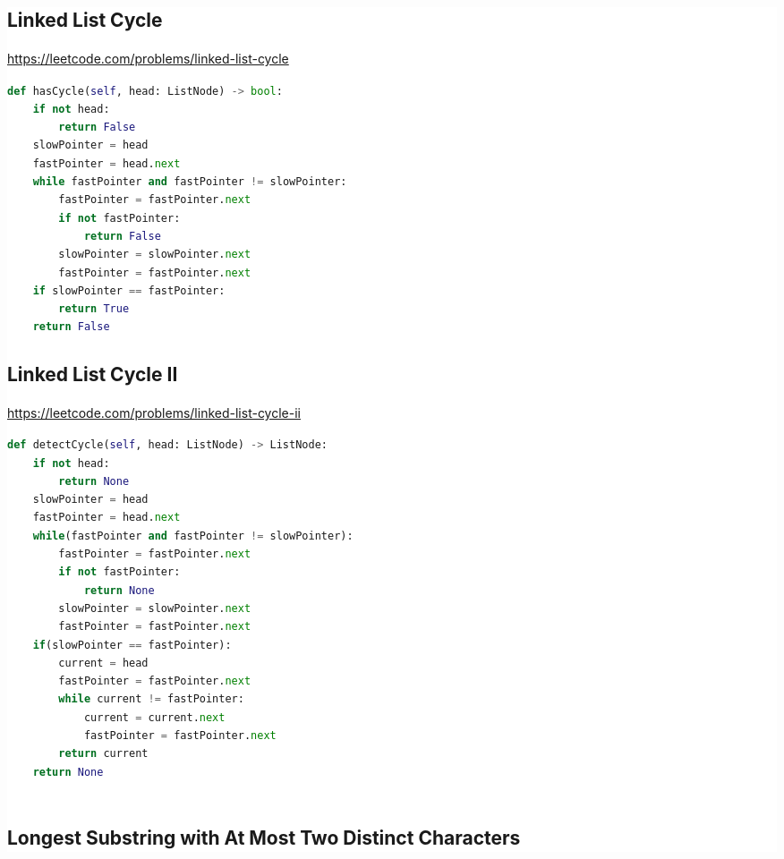 
## Linked List Cycle

https://leetcode.com/problems/linked-list-cycle

```python
def hasCycle(self, head: ListNode) -> bool:
    if not head:
        return False
    slowPointer = head
    fastPointer = head.next
    while fastPointer and fastPointer != slowPointer:
        fastPointer = fastPointer.next
        if not fastPointer:
            return False
        slowPointer = slowPointer.next
        fastPointer = fastPointer.next
    if slowPointer == fastPointer:
        return True
    return False

```

## Linked List Cycle II

https://leetcode.com/problems/linked-list-cycle-ii

```python
def detectCycle(self, head: ListNode) -> ListNode:
    if not head:
        return None
    slowPointer = head
    fastPointer = head.next
    while(fastPointer and fastPointer != slowPointer):
        fastPointer = fastPointer.next
        if not fastPointer:
            return None
        slowPointer = slowPointer.next
        fastPointer = fastPointer.next
    if(slowPointer == fastPointer):
        current = head
        fastPointer = fastPointer.next
        while current != fastPointer:
            current = current.next
            fastPointer = fastPointer.next
        return current
    return None
    
```

## Longest Substring with At Most Two Distinct Characters
